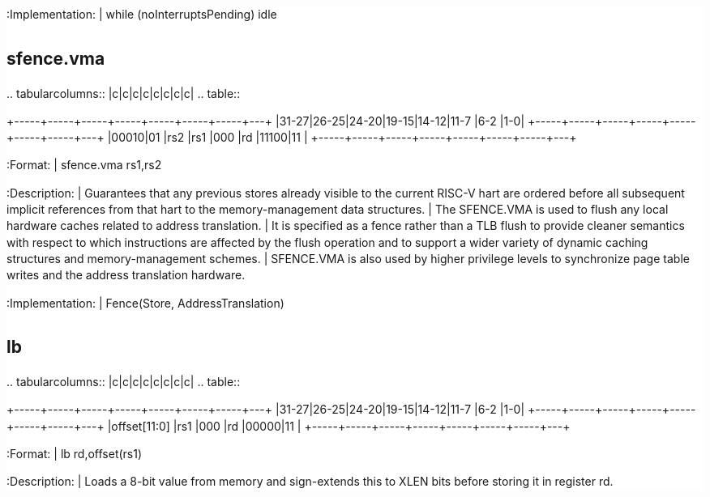 :Implementation:
  | while (noInterruptsPending) idle


sfence.vma
-----------

.. tabularcolumns:: |c|c|c|c|c|c|c|c|
.. table::

  +-----+-----+-----+-----+-----+-----+-----+---+
  |31-27|26-25|24-20|19-15|14-12|11-7 |6-2  |1-0|
  +-----+-----+-----+-----+-----+-----+-----+---+
  |00010|01   |rs2  |rs1  |000  |rd   |11100|11 |
  +-----+-----+-----+-----+-----+-----+-----+---+



:Format:
  | sfence.vma rs1,rs2

:Description:
  | Guarantees that any previous stores already visible to the current RISC-V hart are ordered before all subsequent implicit references from that hart to the memory-management data structures.
  | The SFENCE.VMA is used to flush any local hardware caches related to address translation.
  | It is specified as a fence rather than a TLB flush to provide cleaner semantics with respect to which instructions are affected by the flush operation and to support a wider variety of dynamic caching structures and memory-management schemes.
  | SFENCE.VMA is also used by higher privilege levels to synchronize page table writes and the address translation hardware.


:Implementation:
  | Fence(Store, AddressTranslation)


lb
---

.. tabularcolumns:: |c|c|c|c|c|c|c|c|
.. table::

  +-----+-----+-----+-----+-----+-----+-----+---+
  |31-27|26-25|24-20|19-15|14-12|11-7 |6-2  |1-0|
  +-----+-----+-----+-----+-----+-----+-----+---+
  |offset[11:0]     |rs1  |000  |rd   |00000|11 |
  +-----+-----+-----+-----+-----+-----+-----+---+



:Format:
  | lb         rd,offset(rs1)

:Description:
  | Loads a 8-bit value from memory and sign-extends this to XLEN bits before storing it in register rd.
